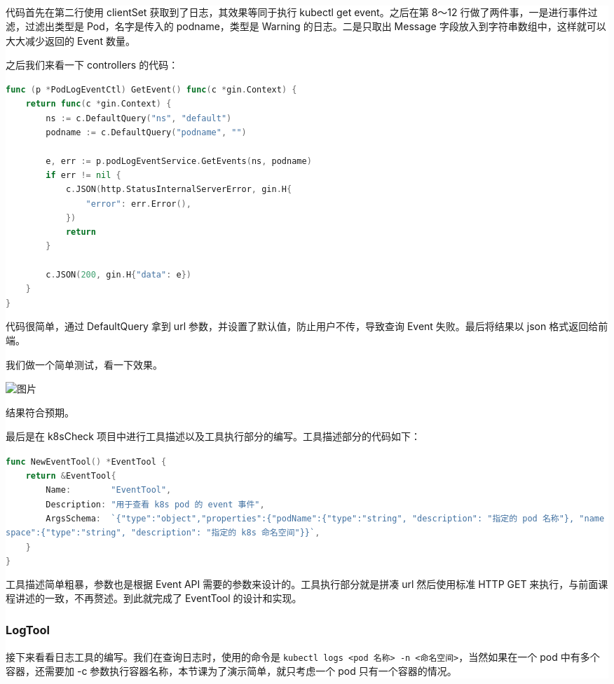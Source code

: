 代码首先在第二行使用 clientSet 获取到了日志，其效果等同于执行 kubectl get event。之后在第 8～12 行做了两件事，一是进行事件过滤，过滤出类型是 Pod，名字是传入的 podname，类型是 Warning 的日志。二是只取出 Message 字段放入到字符串数组中，这样就可以大大减少返回的 Event 数量。


之后我们来看一下 controllers 的代码：

```go
func (p *PodLogEventCtl) GetEvent() func(c *gin.Context) {
    return func(c *gin.Context) {
        ns := c.DefaultQuery("ns", "default")
        podname := c.DefaultQuery("podname", "")

        e, err := p.podLogEventService.GetEvents(ns, podname)
        if err != nil {
            c.JSON(http.StatusInternalServerError, gin.H{
                "error": err.Error(),
            })
            return
        }

        c.JSON(200, gin.H{"data": e})
    }
}
```

代码很简单，通过 DefaultQuery 拿到 url 参数，并设置了默认值，防止用户不传，导致查询 Event 失败。最后将结果以 json 格式返回给前端。


我们做一个简单测试，看一下效果。


![图片](https://static001.geekbang.org/resource/image/e1/b6/e10f5558eed811a6fbea719f3b79c9b6.png?wh=908x179)

结果符合预期。


最后是在 k8sCheck 项目中进行工具描述以及工具执行部分的编写。工具描述部分的代码如下：


```go
func NewEventTool() *EventTool {
    return &EventTool{
        Name:        "EventTool",
        Description: "用于查看 k8s pod 的 event 事件",
        ArgsSchema:  `{"type":"object","properties":{"podName":{"type":"string", "description": "指定的 pod 名称"}, "namespace":{"type":"string", "description": "指定的 k8s 命名空间"}}`,
    }
}
```

工具描述简单粗暴，参数也是根据 Event API 需要的参数来设计的。工具执行部分就是拼凑 url 然后使用标准 HTTP GET 来执行，与前面课程讲述的一致，不再赘述。到此就完成了 EventTool 的设计和实现。


### LogTool

接下来看看日志工具的编写。我们在查询日志时，使用的命令是 `kubectl logs <pod 名称> -n <命名空间>`，当然如果在一个 pod 中有多个容器，还需要加 -c 参数执行容器名称，本节课为了演示简单，就只考虑一个 pod 只有一个容器的情况。
